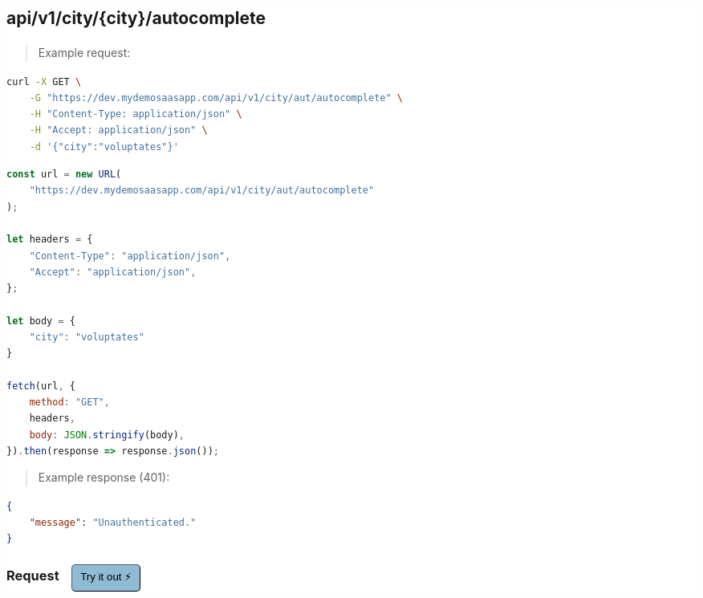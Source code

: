 </form>


## api/v1/city/{city}/autocomplete




> Example request:

```bash
curl -X GET \
    -G "https://dev.mydemosaasapp.com/api/v1/city/aut/autocomplete" \
    -H "Content-Type: application/json" \
    -H "Accept: application/json" \
    -d '{"city":"voluptates"}'

```

```javascript
const url = new URL(
    "https://dev.mydemosaasapp.com/api/v1/city/aut/autocomplete"
);

let headers = {
    "Content-Type": "application/json",
    "Accept": "application/json",
};

let body = {
    "city": "voluptates"
}

fetch(url, {
    method: "GET",
    headers,
    body: JSON.stringify(body),
}).then(response => response.json());
```


> Example response (401):

```json
{
    "message": "Unauthenticated."
}
```
<div id="execution-results-GETapi-v1-city--city--autocomplete" hidden>
    <blockquote>Received response<span id="execution-response-status-GETapi-v1-city--city--autocomplete"></span>:</blockquote>
    <pre class="json"><code id="execution-response-content-GETapi-v1-city--city--autocomplete"></code></pre>
</div>
<div id="execution-error-GETapi-v1-city--city--autocomplete" hidden>
    <blockquote>Request failed with error:</blockquote>
    <pre><code id="execution-error-message-GETapi-v1-city--city--autocomplete"></code></pre>
</div>
<form id="form-GETapi-v1-city--city--autocomplete" data-method="GET" data-path="api/v1/city/{city}/autocomplete" data-authed="0" data-hasfiles="0" data-headers='{"Content-Type":"application\/json","Accept":"application\/json"}' onsubmit="event.preventDefault(); executeTryOut('GETapi-v1-city--city--autocomplete', this);">
<h3>
    Request&nbsp;&nbsp;&nbsp;
        <button type="button" style="background-color: #8fbcd4; padding: 5px 10px; border-radius: 5px; border-width: thin;" id="btn-tryout-GETapi-v1-city--city--autocomplete" onclick="tryItOut('GETapi-v1-city--city--autocomplete');">Try it out ⚡</button>